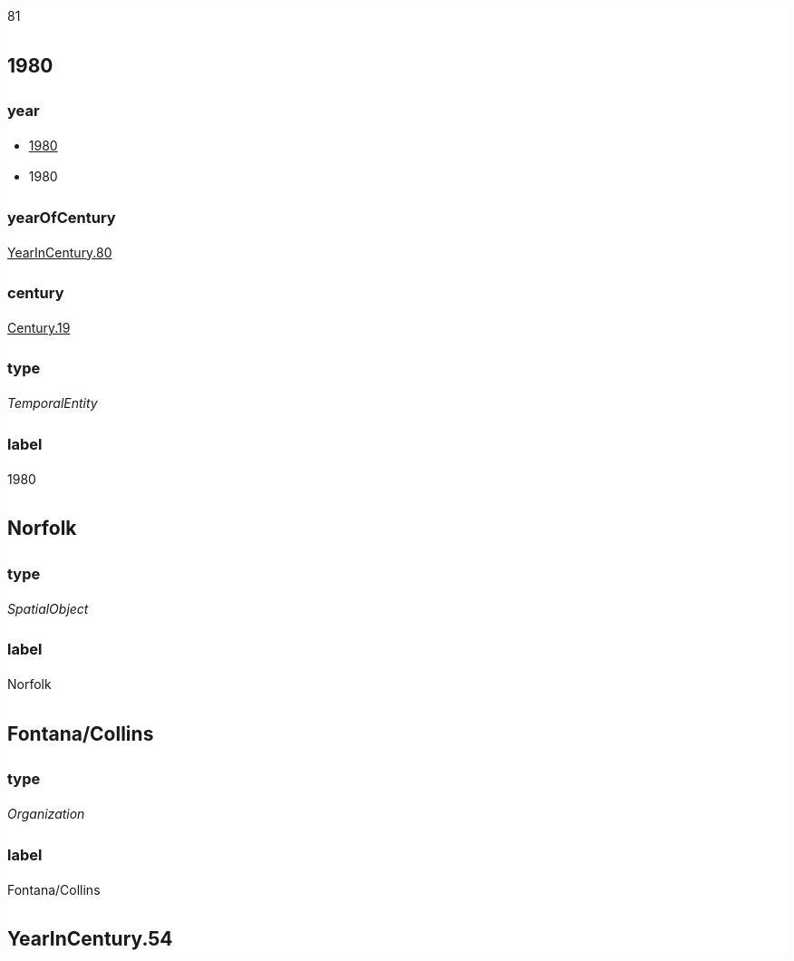 
81

## 1980

### year

 - [1980](#1980)

 - 1980

### yearOfCentury


[YearInCentury.80](#YearInCentury.80)

### century


[Century.19](#Century.19)

### type


*TemporalEntity*

### label


1980

## Norfolk

### type


*SpatialObject*

### label


Norfolk

## Fontana/Collins

### type


*Organization*

### label


Fontana/Collins

## YearInCentury.54
